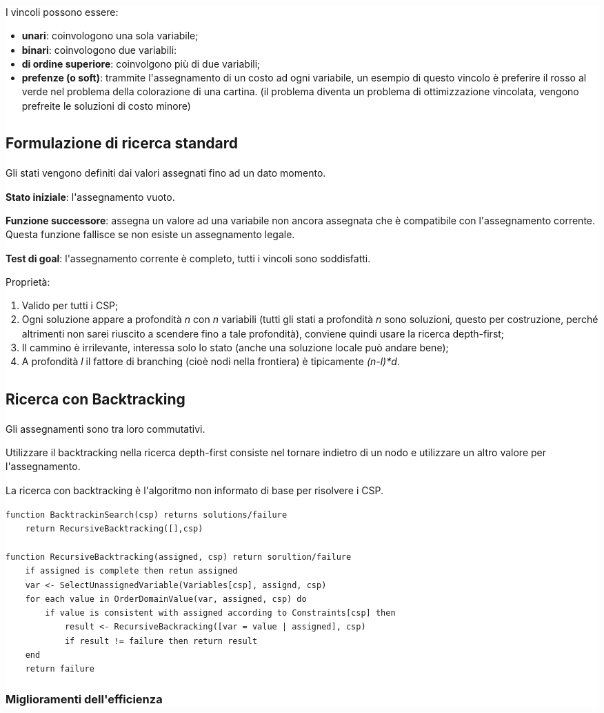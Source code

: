 I vincoli possono essere:

- **unari**: coinvologono una sola variabile;
- **binari**: coinvologono due variabili:
- **di ordine superiore**: coinvolgono più di due variabili;
- **prefenze (o soft)**: trammite l'assegnamento di un costo ad ogni variabile, un esempio di questo vincolo è preferire il rosso al verde nel problema della colorazione di una cartina. (il problema diventa un problema di ottimizzazione vincolata, vengono prefreite le soluzioni di costo minore)

## Formulazione di ricerca standard

Gli stati vengono definiti dai valori assegnati fino ad un dato momento.

**Stato iniziale**: l'assegnamento vuoto.

**Funzione successore**: assegna un valore ad una variabile non ancora assegnata che è compatibile con l'assegnamento corrente. Questa funzione fallisce se non esiste un assegnamento legale.

**Test di goal**: l'assegnamento corrente è completo, tutti i vincoli sono soddisfatti.

Proprietà:

1. Valido per tutti i CSP;
2. Ogni soluzione appare a profondità *n* con *n* variabili (tutti gli stati a profondità *n* sono soluzioni, questo per costruzione, perché altrimenti non sarei riuscito a scendere fino a tale profondità), conviene quindi usare la ricerca depth-first;
3. Il cammino è irrilevante, interessa solo lo stato (anche una soluzione locale può andare bene);
4. A profondità *l* il fattore di branching (cioè nodi nella frontiera) è tipicamente *(n-l)\*d*.

## Ricerca con Backtracking

Gli assegnamenti sono tra loro commutativi.

Utilizzare il backtracking nella ricerca depth-first consiste nel tornare indietro di un nodo e utilizzare un altro valore per l'assegnamento.

La ricerca con backtracking è l'algoritmo non informato di base per risolvere i CSP.

```
function BacktrackinSearch(csp) returns solutions/failure
	return RecursiveBacktracking([],csp)

function RecursiveBacktracking(assigned, csp) return sorultion/failure
	if assigned is complete then retun assigned
	var <- SelectUnassignedVariable(Variables[csp], assignd, csp)
	for each value in OrderDomainValue(var, assigned, csp) do
		if value is consistent with assigned according to Constraints[csp] then
			result <- RecursiveBackracking([var = value | assigned], csp)
			if result != failure then return result
	end
	return failure
```

### Miglioramenti dell'efficienza
